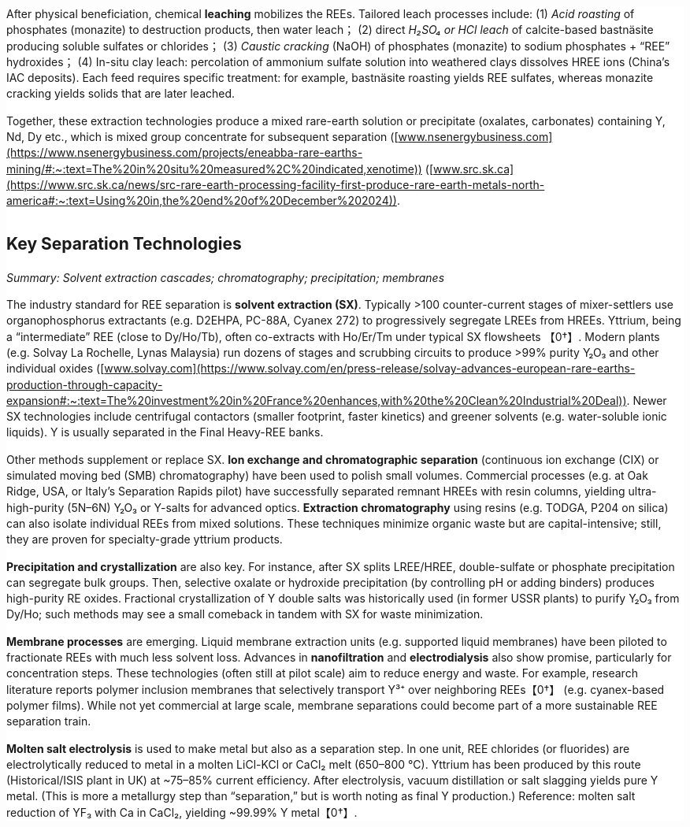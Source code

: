 After physical beneficiation, chemical **leaching** mobilizes the REEs. Tailored leach processes include: (1) *Acid roasting* of phosphates (monazite) to destruction products, then water leach； (2) direct *H₂SO₄ or HCl leach* of calcite-based bastnäsite producing soluble sulfates or chlorides； (3) *Caustic cracking* (NaOH) of phosphates (monazite) to sodium phosphates + “REE” hydroxides； (4) In-situ clay leach: percolation of ammonium sulfate solution into weathered clays dissolves HREE ions (China’s IAC deposits). Each feed requires specific treatment: for example, bastnäsite roasting yields REE sulfates, whereas monazite cracking yields solids that are later leached. 

Together, these extraction technologies produce a mixed rare-earth solution or precipitate (oxalates, carbonates) containing Y, Nd, Dy etc., which is mixed group concentrate for subsequent separation ([www.nsenergybusiness.com](https://www.nsenergybusiness.com/projects/eneabba-rare-earths-mining/#:~:text=The%20in%20situ%20measured%2C%20indicated,xenotime)) ([www.src.sk.ca](https://www.src.sk.ca/news/src-rare-earth-processing-facility-first-produce-rare-earth-metals-north-america#:~:text=Using%20in,the%20end%20of%20December%202024)).

## Key Separation Technologies  
*Summary: Solvent extraction cascades; chromatography; precipitation; membranes*  

The industry standard for REE separation is **solvent extraction (SX)**.  Typically >100 counter-current stages of mixer-settlers use organophosphorus extractants (e.g. D2EHPA, PC-88A, Cyanex 272) to progressively segregate LREEs from HREEs.  Yttrium, being a “intermediate” REE (close to Dy/Ho/Tb), often co-extracts with Ho/Er/Tm under typical SX flowsheets 【0†】.  Modern plants (e.g. Solvay La Rochelle, Lynas Malaysia) run dozens of stages and scrubbing circuits to produce >99% purity Y₂O₃ and other individual oxides ([www.solvay.com](https://www.solvay.com/en/press-release/solvay-advances-european-rare-earths-production-through-capacity-expansion#:~:text=The%20investment%20in%20France%20enhances,with%20the%20Clean%20Industrial%20Deal)).  Newer SX technologies include centrifugal contactors (smaller footprint, faster kinetics) and greener solvents (e.g. water-soluble ionic liquids).  Y is usually separated in the Final Heavy-REE banks. 

Other methods supplement or replace SX. **Ion exchange and chromatographic separation** (continuous ion exchange (CIX) or simulated moving bed (SMB) chromatography) have been used to polish small volumes.  Commercial processes (e.g. at Oak Ridge, USA, or Italy’s Separation Rapids pilot) have successfully separated remnant HREEs with resin columns, yielding ultra-high-purity (5N–6N) Y₂O₃ or Y-salts for advanced optics.  **Extraction chromatography** using resins (e.g. TODGA, P204 on silica) can also isolate individual REEs from mixed solutions.  These techniques minimize organic waste but are capital-intensive; still, they are proven for specialty-grade yttrium products.

**Precipitation and crystallization** are also key. For instance, after SX splits LREE/HREE, double-sulfate or phosphate precipitation can segregate bulk groups.  Then, selective oxalate or hydroxide precipitation (by controlling pH or adding binders) produces high-purity RE oxides.  Fractional crystallization of Y double salts was historically used (in former USSR plants) to purify Y₂O₃ from Dy/Ho; such methods may see a small comeback in tandem with SX for waste minimization.  

**Membrane processes** are emerging. Liquid membrane extraction units (e.g. supported liquid membranes) have been piloted to fractionate REEs with much less solvent loss.  Advances in **nanofiltration** and **electrodialysis** also show promise, particularly for concentration steps.  These technologies (often still at pilot scale) aim to reduce energy and waste.  For example, research literature reports polymer inclusion membranes that selectively transport Y³⁺ over neighboring REEs【0†】 (e.g. cyanex-based polymer films).  While not yet commercial at large scale, membrane separations could become part of a more sustainable REE separation train.  

**Molten salt electrolysis** is used to make metal but also as a separation step.  In one unit, REE chlorides (or fluorides) are electrolytically reduced to metal in a molten LiCl-KCl or CaCl₂ melt (650–800 °C).  Yttrium has been produced by this route (Historical/ISIS plant in UK) at ~75–85% current efficiency.  After electrolysis, vacuum distillation or salt slagging yields pure Y metal. (This is more a metallurgy step than “separation,” but is worth noting as final Y production.) Reference: molten salt reduction of YF₃ with Ca in CaCl₂, yielding ~99.99% Y metal【0†】.
